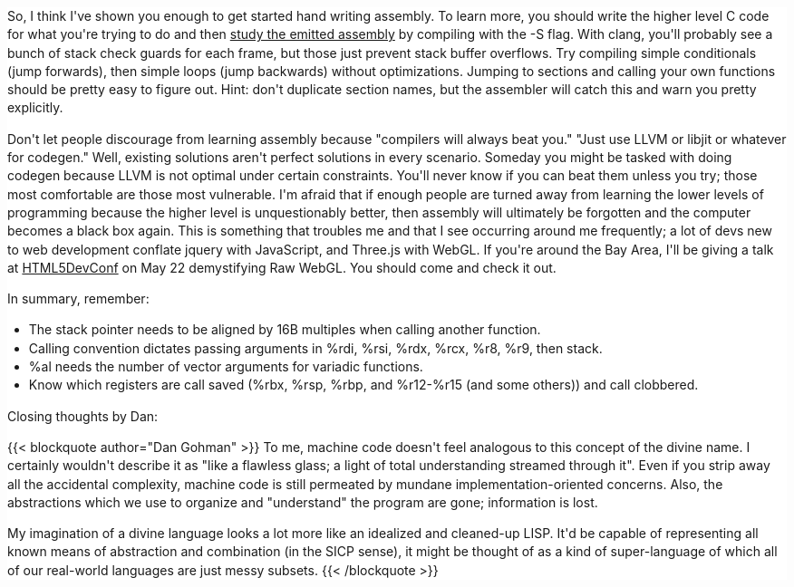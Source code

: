 So, I think I've shown you enough to get started hand writing assembly.  To
learn more, you should write the higher level C code for what you're trying to
do and then
[study the emitted assembly](http://www.expobrain.net/2013/06/16/disassembly-c-code-for-fun-part-1/)
by compiling with the -S flag.  With
clang, you'll probably see a bunch of stack check guards for each frame, but
those just prevent stack buffer overflows.  Try compiling simple conditionals
(jump forwards), then simple loops (jump backwards) without optimizations.
Jumping to sections and calling your own functions should be pretty
easy to figure out.  Hint: don't duplicate section names, but the assembler will
catch this and warn you pretty explicitly.

Don't let people discourage from learning assembly because "compilers will
always beat you."  "Just use LLVM or libjit or whatever for codegen."  Well,
existing solutions aren't perfect solutions in every scenario.  Someday you
might be tasked with doing codegen because LLVM is not optimal under certain
constraints.  You'll never know if
you can beat them unless you try; those most comfortable are those most
vulnerable.
I'm afraid that if enough people are turned away from
learning the lower levels of programming because the higher level is
unquestionably
better, then assembly will ultimately be forgotten and the computer becomes a
black box again.  This is something that troubles me and that I see occurring
around me frequently; a lot of devs new to web
development conflate jquery with JavaScript, and Three.js with WebGL.  If you're
around the Bay Area, I'll be giving a talk at
[HTML5DevConf](http://html5devconf.com/)
on May 22 demystifying Raw WebGL.  You should come and check it out.

In summary, remember:

* The stack pointer needs to be aligned by 16B multiples when calling another function.
* Calling convention dictates passing arguments in %rdi, %rsi, %rdx, %rcx, %r8, %r9, then stack.
* %al needs the number of vector arguments for variadic functions.
* Know which registers are call saved (%rbx, %rsp, %rbp, and %r12-%r15 (and some others)) and call clobbered.

Closing thoughts by Dan:

{{< blockquote author="Dan Gohman" >}}
To me, machine code doesn't feel analogous to this concept of the divine name. I certainly wouldn't describe it as "like a flawless glass; a light of total understanding streamed through it". Even if you strip away all the accidental complexity, machine code is still permeated by mundane implementation-oriented concerns. Also, the abstractions which we use to organize and "understand" the program are gone; information is lost.

My imagination of a divine language looks a lot more like an idealized and cleaned-up LISP. It'd be capable of representing all known means of abstraction and combination (in the SICP sense), it might be thought of as a kind of super-language of which all of our real-world languages are just messy subsets.
{{< /blockquote >}}
